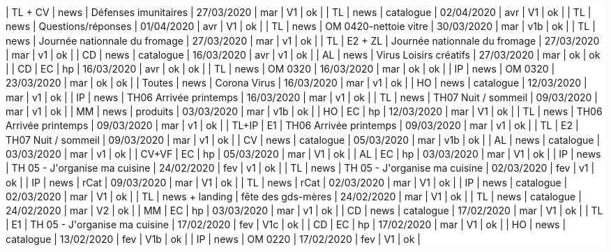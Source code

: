 | TL + CV           | news            | Défenses imunitaires                                              | 27/03/2020 | mar  | V1            | ok         |
| TL                | news            | catalogue                                                         | 02/04/2020 | avr  | V1            | ok         |
| TL                | news            | Questions/réponses                                                | 01/04/2020 | avr  | V1            | ok         |
| TL                | news            | OM 0420-nettoie vitre                                             | 30/03/2020 | mar  | v1b           | ok         |
| TL                | news            | Journée nationnale du fromage                                     | 27/03/2020 | mar  | v1            | ok         |
| TL                | E2 + ZL         | Journée nationnale du fromage                                     | 27/03/2020 | mar  | v1            | ok         |
| CD                | news            | catalogue                                                         | 16/03/2020 | avr  | v1            | ok         |
| AL                | news            | Virus Loisirs créatifs                                            | 27/03/2020 | mar  | ok            | ok         |
| CD                | EC              | hp                                                                | 16/03/2020 | avr  | ok            | ok         |
| TL                | news            | OM 0320                                                           | 16/03/2020 | mar  | ok            | ok         |
| IP                | news            | OM 0320                                                           | 23/03/2020 | mar  | ok            | ok         |
| Toutes            | news            | Corona Virus                                                      | 16/03/2020 | mar  | v1            | ok         |
| HO                | news            | catalogue                                                         | 12/03/2020 | mar  | v1            | ok         |
| IP                | news            | TH06 Arrivée printemps                                            | 16/03/2020 | mar  | v1            | ok         |
| TL                | news            | TH07 Nuit / sommeil                                               | 09/03/2020 | mar  | v1            | ok         |
| MM                | news            | produits                                                          | 03/03/2020 | mar  | v1b           | ok         |
| HO                | EC              | hp                                                                | 12/03/2020 | mar  | V1            | ok         |
| TL                | news            | TH06 Arrivée printemps                                            | 09/03/2020 | mar  | v1            | ok         |
| TL+IP             | E1              | TH06 Arrivée printemps                                            | 09/03/2020 | mar  | v1            | ok         |
| TL                | E2              | TH07 Nuit / sommeil                                               | 09/03/2020 | mar  | v1            | ok         |
| CV                | news            | catalogue                                                         | 05/03/2020 | mar  | v1b           | ok         |
| AL                | news            | catalogue                                                         | 03/03/2020 | mar  | v1            | ok         |
| CV+VF             | EC              | hp                                                                | 05/03/2020 | mar  | V1            | ok         |
| AL                | EC              | hp                                                                | 03/03/2020 | mar  | V1            | ok         |
| IP                | news            | TH 05 - J'organise ma cuisine                                     | 24/02/2020 | fev  | v1            | ok         |
| TL                | news            | TH 05 - J'organise ma cuisine                                     | 02/03/2020 | fev  | v1            | ok         |
| IP                | news            | rCat                                                              | 09/03/2020 | mar  | V1            | ok         |
| TL                | news            | rCat                                                              | 02/03/2020 | mar  | V1            | ok         |
| IP                | news            | catalogue                                                         | 02/03/2020 | mar  | V1            | ok         |
| TL                | news + landing  | fête des gds-mères                                                | 24/02/2020 | mar  | V1            | ok         |
| TL                | news            | catalogue                                                         | 24/02/2020 | mar  | V2            | ok         |
| MM                | EC              | hp                                                                | 03/03/2020 | mar  | v1            | ok         |
| CD                | news            | catalogue                                                         | 17/02/2020 | mar  | V1            | ok         |
| TL                | E1              | TH 05 - J'organise ma cuisine                                     | 17/02/2020 | fev  | V1c           | ok         |
| CD                | EC              | hp                                                                | 17/02/2020 | mar  | V1            | ok         |
| HO                | news            | catalogue                                                         | 13/02/2020 | fev  | V1b           | ok         |
| IP                | news            | OM 0220                                                           | 17/02/2020 | fev  | V1            | ok         |